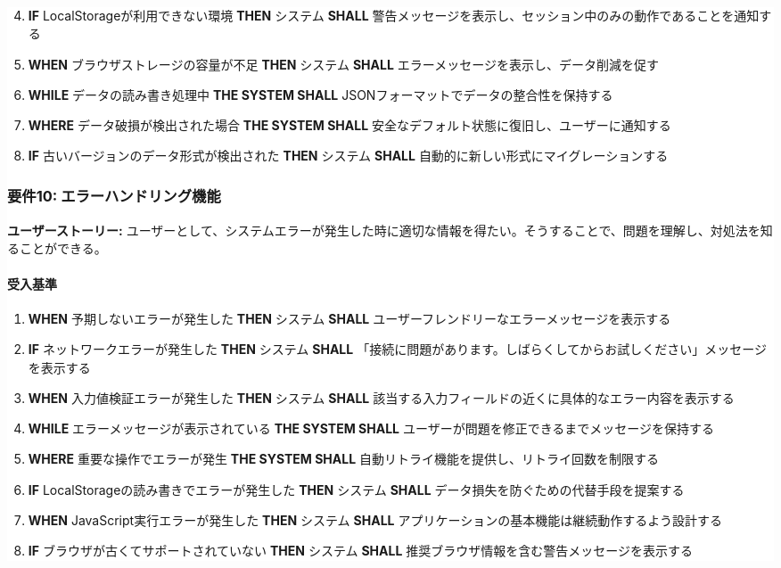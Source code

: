 4. **IF** LocalStorageが利用できない環境 **THEN** システム **SHALL** 警告メッセージを表示し、セッション中のみの動作であることを通知する

5. **WHEN** ブラウザストレージの容量が不足 **THEN** システム **SHALL** エラーメッセージを表示し、データ削減を促す

6. **WHILE** データの読み書き処理中 **THE SYSTEM SHALL** JSONフォーマットでデータの整合性を保持する

7. **WHERE** データ破損が検出された場合 **THE SYSTEM SHALL** 安全なデフォルト状態に復旧し、ユーザーに通知する

8. **IF** 古いバージョンのデータ形式が検出された **THEN** システム **SHALL** 自動的に新しい形式にマイグレーションする

### 要件10: エラーハンドリング機能
**ユーザーストーリー:** ユーザーとして、システムエラーが発生した時に適切な情報を得たい。そうすることで、問題を理解し、対処法を知ることができる。

#### 受入基準

1. **WHEN** 予期しないエラーが発生した **THEN** システム **SHALL** ユーザーフレンドリーなエラーメッセージを表示する

2. **IF** ネットワークエラーが発生した **THEN** システム **SHALL** 「接続に問題があります。しばらくしてからお試しください」メッセージを表示する

3. **WHEN** 入力値検証エラーが発生した **THEN** システム **SHALL** 該当する入力フィールドの近くに具体的なエラー内容を表示する

4. **WHILE** エラーメッセージが表示されている **THE SYSTEM SHALL** ユーザーが問題を修正できるまでメッセージを保持する

5. **WHERE** 重要な操作でエラーが発生 **THE SYSTEM SHALL** 自動リトライ機能を提供し、リトライ回数を制限する

6. **IF** LocalStorageの読み書きでエラーが発生した **THEN** システム **SHALL** データ損失を防ぐための代替手段を提案する

7. **WHEN** JavaScript実行エラーが発生した **THEN** システム **SHALL** アプリケーションの基本機能は継続動作するよう設計する

8. **IF** ブラウザが古くてサポートされていない **THEN** システム **SHALL** 推奨ブラウザ情報を含む警告メッセージを表示する